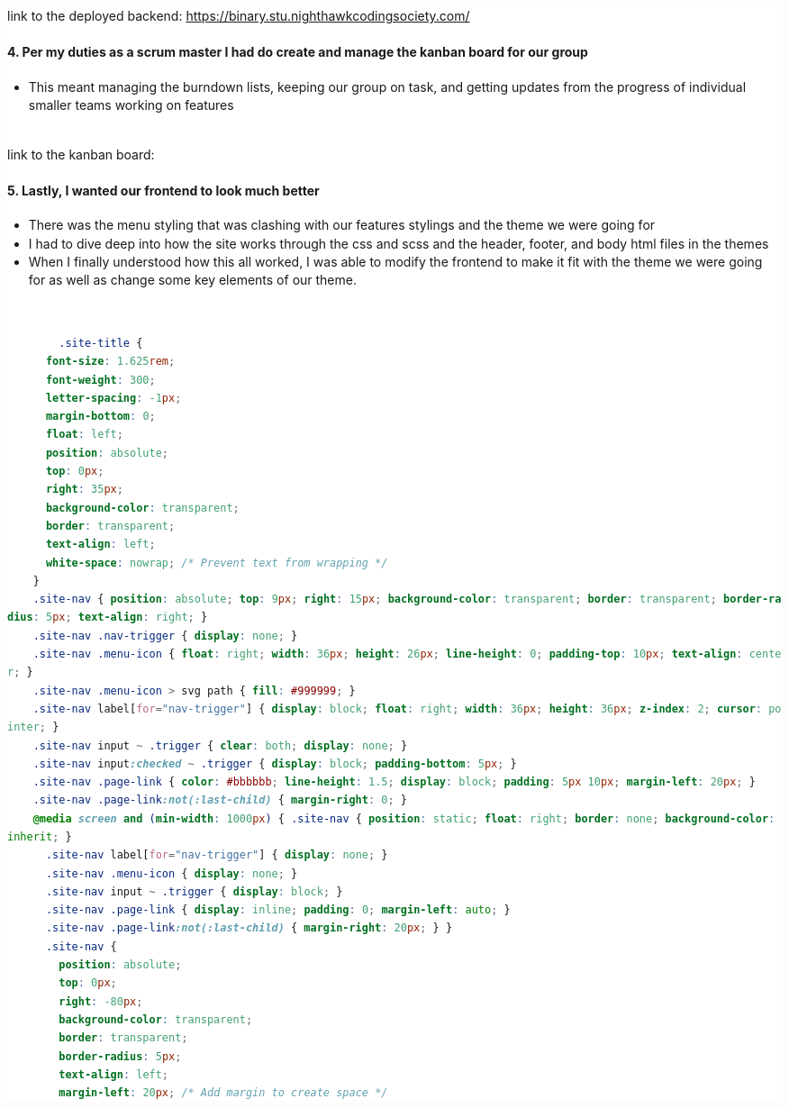 link to the deployed backend: <https://binary.stu.nighthawkcodingsociety.com/>
<br>

#### 4. Per my duties as a scrum master I had do create and manage the kanban board for our group
- This meant managing the burndown lists, keeping our group on task, and getting updates from the progress of individual smaller teams working on features
<br>
link to the kanban board: <https://github.com/users/Voyager162/projects/3>
<br>

#### 5. Lastly, I wanted our frontend to look much better
- There was the menu styling that was clashing with our features stylings and the theme we were going for
- I had to dive deep into how the site works through the css and scss and the header, footer, and body html files in the themes
- When I finally understood how this all worked, I was able to modify the frontend to make it fit with the theme we were going for as well as change some key elements of our theme.
<br>

```css
        .site-title {
      font-size: 1.625rem;
      font-weight: 300;
      letter-spacing: -1px;
      margin-bottom: 0;
      float: left;
      position: absolute;
      top: 0px;
      right: 35px;
      background-color: transparent;
      border: transparent;
      text-align: left;
      white-space: nowrap; /* Prevent text from wrapping */
    }
    .site-nav { position: absolute; top: 9px; right: 15px; background-color: transparent; border: transparent; border-radius: 5px; text-align: right; }
    .site-nav .nav-trigger { display: none; }
    .site-nav .menu-icon { float: right; width: 36px; height: 26px; line-height: 0; padding-top: 10px; text-align: center; }
    .site-nav .menu-icon > svg path { fill: #999999; }
    .site-nav label[for="nav-trigger"] { display: block; float: right; width: 36px; height: 36px; z-index: 2; cursor: pointer; }
    .site-nav input ~ .trigger { clear: both; display: none; }
    .site-nav input:checked ~ .trigger { display: block; padding-bottom: 5px; }
    .site-nav .page-link { color: #bbbbbb; line-height: 1.5; display: block; padding: 5px 10px; margin-left: 20px; }
    .site-nav .page-link:not(:last-child) { margin-right: 0; }
    @media screen and (min-width: 1000px) { .site-nav { position: static; float: right; border: none; background-color: inherit; }
      .site-nav label[for="nav-trigger"] { display: none; }
      .site-nav .menu-icon { display: none; }
      .site-nav input ~ .trigger { display: block; }
      .site-nav .page-link { display: inline; padding: 0; margin-left: auto; }
      .site-nav .page-link:not(:last-child) { margin-right: 20px; } }
      .site-nav {
        position: absolute;
        top: 0px;
        right: -80px;
        background-color: transparent;
        border: transparent;
        border-radius: 5px;
        text-align: left;
        margin-left: 20px; /* Add margin to create space */
```